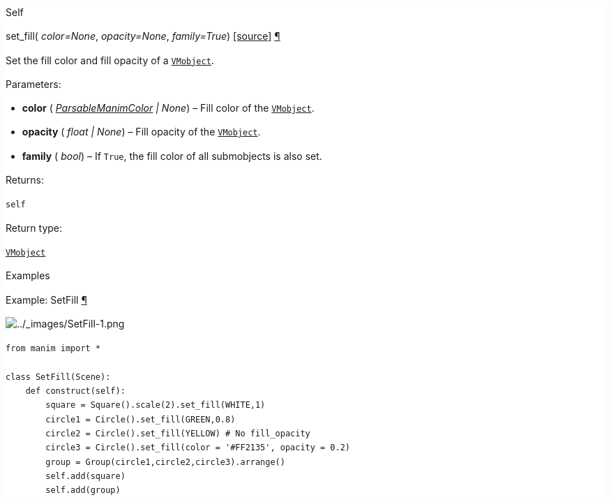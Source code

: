 Self

set\_fill( _color=None_, _opacity=None_, _family=True_) [\[source\]](https://docs.manim.community/en/stable/_modules/manim/mobject/types/vectorized_mobject.html#VMobject.set_fill) [¶](https://docs.manim.community/en/stable/reference/manim.mobject.types.vectorized_mobject.VMobject.html#manim.mobject.types.vectorized_mobject.VMobject.set_fill "Link to this definition")

Set the fill color and fill opacity of a [`VMobject`](https://docs.manim.community/en/stable/reference/manim.mobject.types.vectorized_mobject.VMobject.html#manim.mobject.types.vectorized_mobject.VMobject "manim.mobject.types.vectorized_mobject.VMobject").

Parameters:

- **color** ( [_ParsableManimColor_](https://docs.manim.community/en/stable/reference/manim.utils.color.core.html#manim.utils.color.core.ParsableManimColor "manim.utils.color.core.ParsableManimColor") _\|_ _None_) – Fill color of the [`VMobject`](https://docs.manim.community/en/stable/reference/manim.mobject.types.vectorized_mobject.VMobject.html#manim.mobject.types.vectorized_mobject.VMobject "manim.mobject.types.vectorized_mobject.VMobject").

- **opacity** ( _float_ _\|_ _None_) – Fill opacity of the [`VMobject`](https://docs.manim.community/en/stable/reference/manim.mobject.types.vectorized_mobject.VMobject.html#manim.mobject.types.vectorized_mobject.VMobject "manim.mobject.types.vectorized_mobject.VMobject").

- **family** ( _bool_) – If `True`, the fill color of all submobjects is also set.


Returns:

`self`

Return type:

[`VMobject`](https://docs.manim.community/en/stable/reference/manim.mobject.types.vectorized_mobject.VMobject.html#manim.mobject.types.vectorized_mobject.VMobject "manim.mobject.types.vectorized_mobject.VMobject")

Examples

Example: SetFill [¶](https://docs.manim.community/en/stable/reference/manim.mobject.types.vectorized_mobject.VMobject.html#setfill)

![../_images/SetFill-1.png](https://docs.manim.community/en/stable/_images/SetFill-1.png)

```
from manim import *

class SetFill(Scene):
    def construct(self):
        square = Square().scale(2).set_fill(WHITE,1)
        circle1 = Circle().set_fill(GREEN,0.8)
        circle2 = Circle().set_fill(YELLOW) # No fill_opacity
        circle3 = Circle().set_fill(color = '#FF2135', opacity = 0.2)
        group = Group(circle1,circle2,circle3).arrange()
        self.add(square)
        self.add(group)

```
